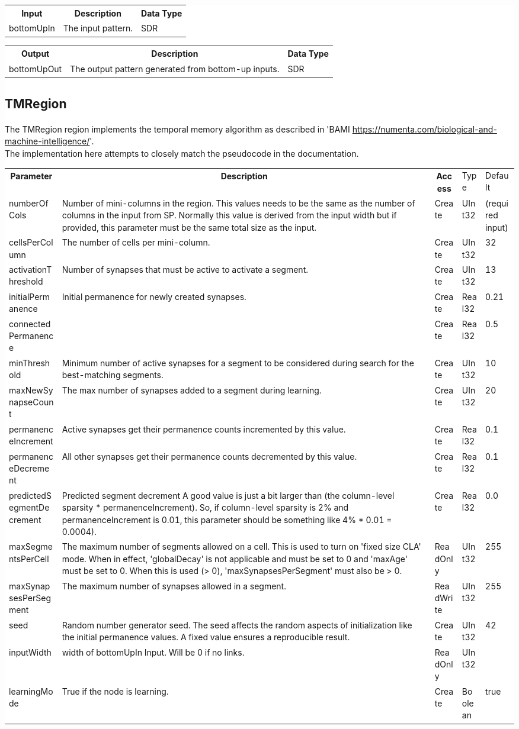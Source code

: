 <table>
<tr><th> Input </th><th>  Description  </th><th>  Data Type   </td></tr>
<tr><td> bottomUpIn   </td><td>The input pattern. </td><td> SDR </td></tr>
</table>

<table>
<tr><th> Output </th><th>  Description  </th><th>  Data Type   </td></tr>
<tr><td> bottomUpOut   </td><td>The output pattern generated from bottom-up inputs. </td><td> SDR    </td></tr>
</table>


## TMRegion
The TMRegion region implements the temporal memory algorithm as 
      described in 'BAMI 
      <https://numenta.com/biological-and-machine-intelligence/>'.  
      The implementation here attempts to closely match the pseudocode in 
      the documentation. 
      
<table>
<tr><th> Parameter </th><th>  Description  </th><th>  Access </td><td> Type </td><td>Default </td></tr>
<tr><td> numberOfCols  </td><td> Number of mini-columns in the region. This values 
                    needs to be the same as the number of columns in the 
                    input from SP.  Normally this value is derived from 
                    the input width but if provided, this parameter must be 
                    the same total size as the input.</td><td> Create </td><td> UInt32 </td><td> (required input) </td></tr>
<tr><td> cellsPerColumn  </td><td>The number of cells per mini-column. </td><td> Create </td><td> UInt32 </td><td> 32 </td></tr>
<tr><td> activationThreshold  </td><td> Number of synapses that must be active to 
                    activate a segment. </td><td> Create </td><td> UInt32 </td><td> 13 </td></tr>
<tr><td> initialPermanence  </td><td> Initial permanence for newly created synapses. </td><td> Create </td><td> Real32 </td><td> 0.21 </td></tr>
<tr><td> connectedPermanence  </td><td>  </td><td> Create </td><td> Real32 </td><td> 0.5 </td></tr>
<tr><td> minThreshold  </td><td> Minimum number of active synapses for a segment to 
          be considered during search for the best-matching segments. </td><td> Create </td><td> UInt32 </td><td> 10 </td></tr>
<tr><td> maxNewSynapseCount  </td><td> The max number of synapses added 
                    to a segment during learning. </td><td> Create </td><td> UInt32 </td><td> 20 </td></tr>
<tr><td> permanenceIncrement  </td><td> Active synapses get their permanence counts 
                    incremented by this value. </td><td> Create </td><td> Real32 </td><td> 0.1 </td></tr>
<tr><td> permanenceDecrement  </td><td>  All other synapses get their permanence counts 
                    decremented by this value. </td><td> Create </td><td> Real32 </td><td> 0.1 </td></tr>
<tr><td> predictedSegmentDecrement  </td><td>Predicted segment decrement  A good value 
                    is just a bit larger than (the column-level sparsity * 
                    permanenceIncrement). So, if column-level sparsity is 2% 
                    and permanenceIncrement is 0.01, this parameter should be 
                    something like 4% * 0.01 = 0.0004). </td><td> Create </td><td> Real32 </td><td> 0.0 </td></tr>
<tr><td> maxSegmentsPerCell  </td><td>  The maximum number of segments allowed on a 
                  cell. This is used to turn on 'fixed size CLA' mode. When in 
                  effect, 'globalDecay' is not applicable and must be set to 0 and 
                  'maxAge' must be set to 0. When this is used (> 0), 
                  'maxSynapsesPerSegment' must also be > 0.  </td><td> ReadOnly </td><td> UInt32 </td><td> 255 </td></tr>
<tr><td> maxSynapsesPerSegment  </td><td> The maximum number of synapses allowed in 
                    a segment. </td><td> ReadWrite </td><td> UInt32 </td><td> 255 </td></tr>
<tr><td> seed  </td><td> Random number generator seed. The seed affects the random 
                    aspects of initialization like the initial permanence values. A 
                    fixed value ensures a reproducible result.</td><td> Create </td><td> UInt32 </td><td> 42 </td></tr>
<tr><td> inputWidth  </td><td> width of bottomUpIn Input. Will be 0 if no links. </td><td> ReadOnly </td><td> UInt32 </td><td>  </td></tr>
<tr><td> learningMode  </td><td>True if the node is learning.  </td><td> Create </td><td> Boolean </td><td> true </td></tr>